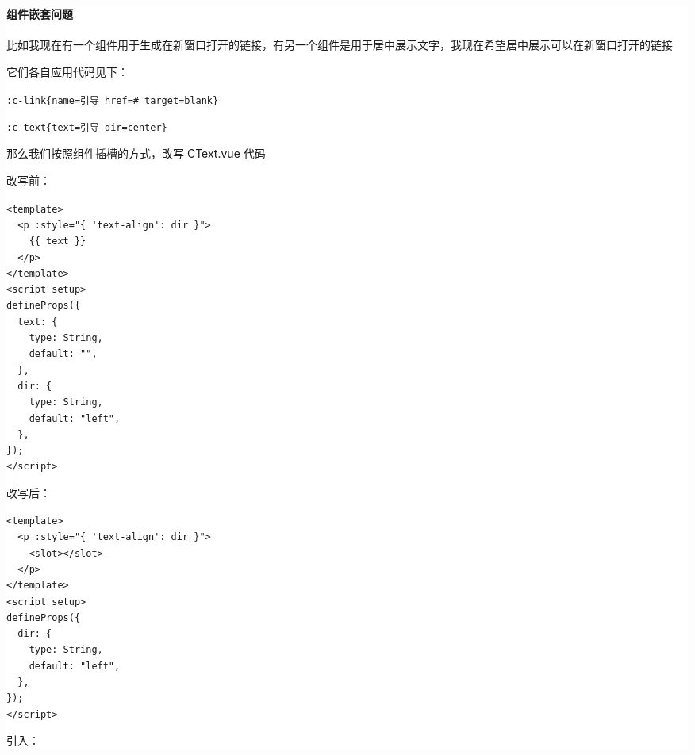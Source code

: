 #### 组件嵌套问题

比如我现在有一个组件用于生成在新窗口打开的链接，有另一个组件是用于居中展示文字，我现在希望居中展示可以在新窗口打开的链接

它们各自应用代码见下：

```md
:c-link{name=引导 href=# target=blank}
```

```md
:c-text{text=引导 dir=center}
```

那么我们按照[组件插槽](#组件插槽)的方式，改写 CText.vue 代码

改写前：

```vue
<template>
  <p :style="{ 'text-align': dir }">
    {{ text }}
  </p>
</template>
<script setup>
defineProps({
  text: {
    type: String,
    default: "",
  },
  dir: {
    type: String,
    default: "left",
  },
});
</script>
```

改写后：

```vue
<template>
  <p :style="{ 'text-align': dir }">
    <slot></slot>
  </p>
</template>
<script setup>
defineProps({
  dir: {
    type: String,
    default: "left",
  },
});
</script>
```

引入：
